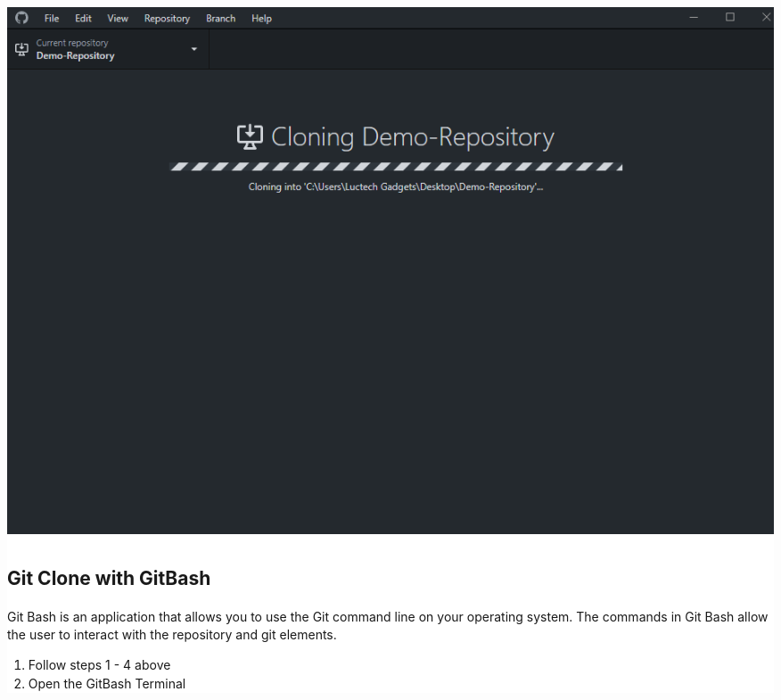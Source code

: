 ![Image 6](Image-Folder-2/annotely_image%20(5).png)

## Git Clone with GitBash
Git Bash is an application that allows you to use the Git command line on your operating system. The commands in Git Bash allow the user to interact with the repository and git elements.

1. Follow steps 1 - 4 above
2. Open the GitBash Terminal
   